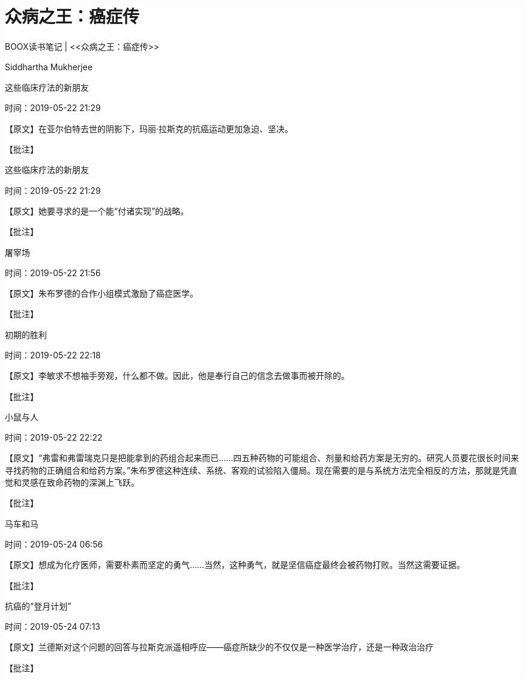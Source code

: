# 众病之王：癌症传

BOOX读书笔记 \| &lt;&lt;众病之王：癌症传&gt;&gt;

Siddhartha Mukherjee

这些临床疗法的新朋友

时间：2019-05-22 21:29

【原文】在亚尔伯特去世的阴影下，玛丽·拉斯克的抗癌运动更加急迫、坚决。

【批注】

这些临床疗法的新朋友

时间：2019-05-22 21:29

【原文】她要寻求的是一个能“付诸实现”的战略。

【批注】

屠宰场

时间：2019-05-22 21:56

【原文】朱布罗德的合作小组模式激励了癌症医学。

【批注】

初期的胜利

时间：2019-05-22 22:18

【原文】李敏求不想袖手旁观，什么都不做。因此，他是奉行自己的信念去做事而被开除的。

【批注】

小鼠与人

时间：2019-05-22 22:22

【原文】“弗雷和弗雷瑞克只是把能拿到的药组合起来而已……四五种药物的可能组合、剂量和给药方案是无穷的。研究人员要花很长时间来寻找药物的正确组合和给药方案。”朱布罗德这种连续、系统、客观的试验陷入僵局。现在需要的是与系统方法完全相反的方法，那就是凭直觉和灵感在致命药物的深渊上飞跃。

【批注】

马车和马

时间：2019-05-24 06:56

【原文】想成为化疗医师，需要朴素而坚定的勇气……当然，这种勇气，就是坚信癌症最终会被药物打败。当然这需要证据。

【批注】

抗癌的“登月计划”

时间：2019-05-24 07:13

【原文】兰德斯对这个问题的回答与拉斯克派遥相呼应——癌症所缺少的不仅仅是一种医学治疗，还是一种政治治疗

【批注】
